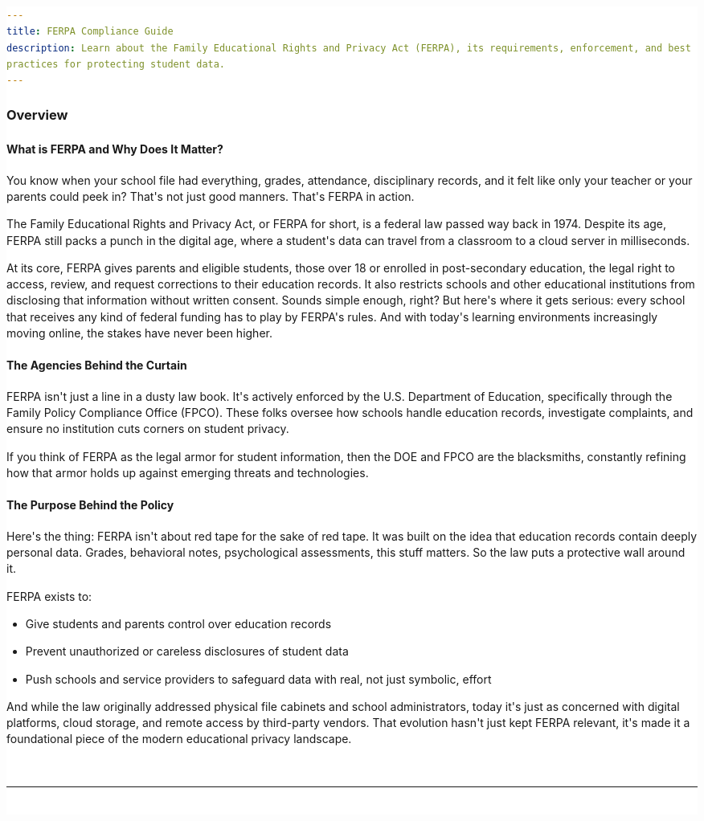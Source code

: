 ```yaml
---
title: FERPA Compliance Guide
description: Learn about the Family Educational Rights and Privacy Act (FERPA), its requirements, enforcement, and best practices for protecting student data.
---
```

### Overview

#### What is FERPA and Why Does It Matter?

You know when your school file had everything, grades, attendance, disciplinary records, and it felt like only your teacher or your parents could peek in? That's not just good manners. That's FERPA in action.

The Family Educational Rights and Privacy Act, or FERPA for short, is a federal law passed way back in 1974. Despite its age, FERPA still packs a punch in the digital age, where a student's data can travel from a classroom to a cloud server in milliseconds.

At its core, FERPA gives parents and eligible students, those over 18 or enrolled in post-secondary education, the legal right to access, review, and request corrections to their education records. It also restricts schools and other educational institutions from disclosing that information without written consent. Sounds simple enough, right? But here's where it gets serious: every school that receives any kind of federal funding has to play by FERPA's rules. And with today's learning environments increasingly moving online, the stakes have never been higher.

#### The Agencies Behind the Curtain

FERPA isn't just a line in a dusty law book. It's actively enforced by the U.S. Department of Education, specifically through the Family Policy Compliance Office (FPCO). These folks oversee how schools handle education records, investigate complaints, and ensure no institution cuts corners on student privacy.

If you think of FERPA as the legal armor for student information, then the DOE and FPCO are the blacksmiths, constantly refining how that armor holds up against emerging threats and technologies.

#### The Purpose Behind the Policy

Here's the thing: FERPA isn't about red tape for the sake of red tape. It was built on the idea that education records contain deeply personal data. Grades, behavioral notes, psychological assessments, this stuff matters. So the law puts a protective wall around it.

FERPA exists to:

-   Give students and parents control over education records

-   Prevent unauthorized or careless disclosures of student data

-   Push schools and service providers to safeguard data with real, not just symbolic, effort

And while the law originally addressed physical file cabinets and school administrators, today it's just as concerned with digital platforms, cloud storage, and remote access by third-party vendors. That evolution hasn't just kept FERPA relevant, it's made it a foundational piece of the modern educational privacy landscape.

&nbsp;
* * * * *
&nbsp;
